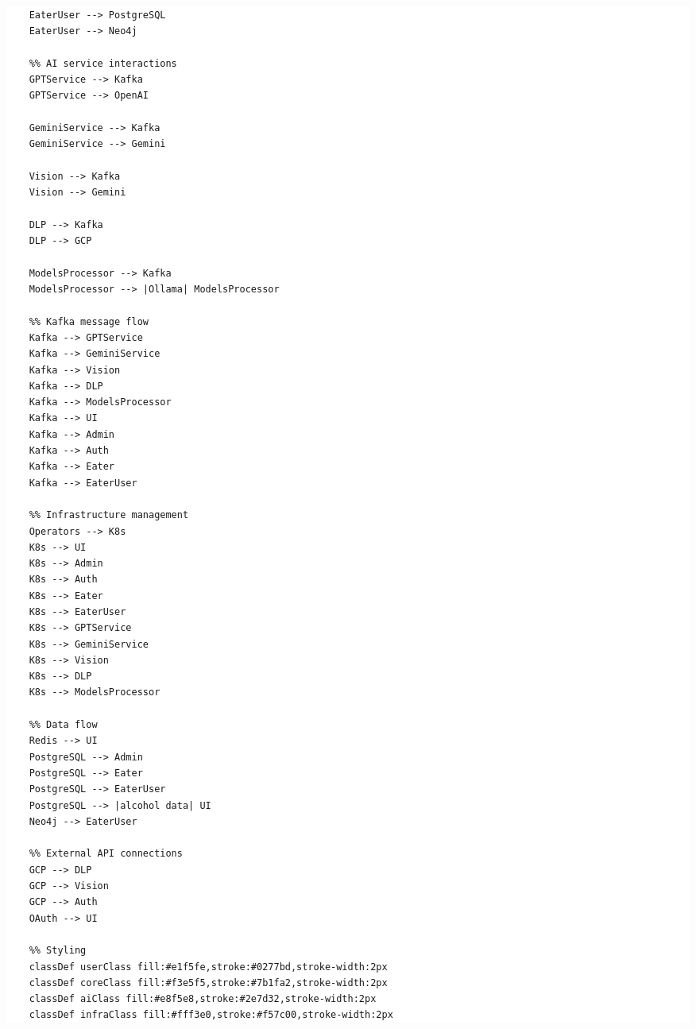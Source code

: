 ```mermaid
    EaterUser --> PostgreSQL
    EaterUser --> Neo4j
    
    %% AI service interactions
    GPTService --> Kafka
    GPTService --> OpenAI
    
    GeminiService --> Kafka
    GeminiService --> Gemini
    
    Vision --> Kafka
    Vision --> Gemini
    
    DLP --> Kafka
    DLP --> GCP
    
    ModelsProcessor --> Kafka
    ModelsProcessor --> |Ollama| ModelsProcessor
    
    %% Kafka message flow
    Kafka --> GPTService
    Kafka --> GeminiService
    Kafka --> Vision
    Kafka --> DLP
    Kafka --> ModelsProcessor
    Kafka --> UI
    Kafka --> Admin
    Kafka --> Auth
    Kafka --> Eater
    Kafka --> EaterUser
    
    %% Infrastructure management
    Operators --> K8s
    K8s --> UI
    K8s --> Admin
    K8s --> Auth
    K8s --> Eater
    K8s --> EaterUser
    K8s --> GPTService
    K8s --> GeminiService
    K8s --> Vision
    K8s --> DLP
    K8s --> ModelsProcessor
    
    %% Data flow
    Redis --> UI
    PostgreSQL --> Admin
    PostgreSQL --> Eater
    PostgreSQL --> EaterUser
    PostgreSQL --> |alcohol data| UI
    Neo4j --> EaterUser
    
    %% External API connections
    GCP --> DLP
    GCP --> Vision
    GCP --> Auth
    OAuth --> UI
    
    %% Styling
    classDef userClass fill:#e1f5fe,stroke:#0277bd,stroke-width:2px
    classDef coreClass fill:#f3e5f5,stroke:#7b1fa2,stroke-width:2px
    classDef aiClass fill:#e8f5e8,stroke:#2e7d32,stroke-width:2px
    classDef infraClass fill:#fff3e0,stroke:#f57c00,stroke-width:2px
```